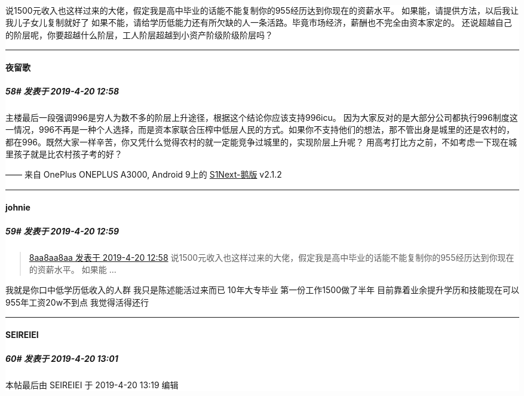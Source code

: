 


说1500元收入也这样过来的大佬，假定我是高中毕业的话能不能复制你的955经历达到你现在的资薪水平。
如果能，请提供方法，以后我让我儿子女儿复制就好了
如果不能，请给学历低能力还有所欠缺的人一条活路。毕竟市场经济，薪酬也不完全由资本家定的。
还说超越自己的阶层呢，你要超越什么阶层，工人阶层超越到小资产阶级阶级阶层吗？







-----

####  夜留歌  
##### 58#       发表于 2019-4-20 12:58




主楼最后一段强调996是穷人为数不多的阶层上升途径，根据这个结论你应该支持996icu。
因为大家反对的是大部分公司都执行996制度这一情况，996不再是一种个人选择，而是资本家联合压榨中低层人民的方式。如果你不支持他们的想法，那不管出身是城里的还是农村的，都在996。既然大家一样辛苦，你又凭什么觉得农村的就一定能竞争过城里的，实现阶层上升呢？
用高考打比方之前，不如考虑一下现在城里孩子就是比农村孩子考的好？

—— 来自 OnePlus ONEPLUS A3000, Android 9上的 [S1Next-鹅版](https://github.com/ykrank/S1-Next/releases) v2.1.2







-----

####  johnie  
##### 59#       发表于 2019-4-20 12:59



<blockquote><a href="httphttps://bbs.saraba1st.com/2b/forum.php?mod=redirect&amp;goto=findpost&amp;pid=43378096&amp;ptid=1825731" target="_blank">8aa8aa8aa 发表于 2019-4-20 12:58</a>
说1500元收入也这样过来的大佬，假定我是高中毕业的话能不能复制你的955经历达到你现在的资薪水平。
如果能 ...</blockquote>
我就是你口中低学历低收入的人群 我只是陈述能活过来而已
10年大专毕业 第一份工作1500做了半年
目前靠着业余提升学历和技能现在可以955年工资20w不到点 我觉得活得还行







-----

####  SEIREIEI  
##### 60#       发表于 2019-4-20 13:01



 本帖最后由 SEIREIEI 于 2019-4-20 13:19 编辑 
